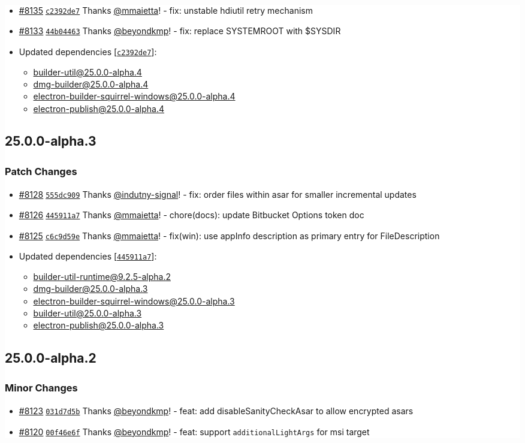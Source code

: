- [#8135](https://github.com/electron-userland/electron-builder/pull/8135) [`c2392de7`](https://github.com/electron-userland/electron-builder/commit/c2392de71a8f7abc092a00452eac63dd24b34e88) Thanks [@mmaietta](https://github.com/mmaietta)! - fix: unstable hdiutil retry mechanism

- [#8133](https://github.com/electron-userland/electron-builder/pull/8133) [`44b04463`](https://github.com/electron-userland/electron-builder/commit/44b04463bf581b4c013586c9010733b518a802a4) Thanks [@beyondkmp](https://github.com/beyondkmp)! - fix: replace SYSTEMROOT with $SYSDIR

- Updated dependencies [[`c2392de7`](https://github.com/electron-userland/electron-builder/commit/c2392de71a8f7abc092a00452eac63dd24b34e88)]:
  - builder-util@25.0.0-alpha.4
  - dmg-builder@25.0.0-alpha.4
  - electron-builder-squirrel-windows@25.0.0-alpha.4
  - electron-publish@25.0.0-alpha.4

## 25.0.0-alpha.3

### Patch Changes

- [#8128](https://github.com/electron-userland/electron-builder/pull/8128) [`555dc909`](https://github.com/electron-userland/electron-builder/commit/555dc909a97cbaab5bc5df6cdf6f1176dff1e604) Thanks [@indutny-signal](https://github.com/indutny-signal)! - fix: order files within asar for smaller incremental updates

- [#8126](https://github.com/electron-userland/electron-builder/pull/8126) [`445911a7`](https://github.com/electron-userland/electron-builder/commit/445911a75f9efd6fe61e586ebed6a210d0efcd41) Thanks [@mmaietta](https://github.com/mmaietta)! - chore(docs): update Bitbucket Options token doc

- [#8125](https://github.com/electron-userland/electron-builder/pull/8125) [`c6c9d59e`](https://github.com/electron-userland/electron-builder/commit/c6c9d59e4cc8444ab847a14bf64364b065a384ee) Thanks [@mmaietta](https://github.com/mmaietta)! - fix(win): use appInfo description as primary entry for FileDescription

- Updated dependencies [[`445911a7`](https://github.com/electron-userland/electron-builder/commit/445911a75f9efd6fe61e586ebed6a210d0efcd41)]:
  - builder-util-runtime@9.2.5-alpha.2
  - dmg-builder@25.0.0-alpha.3
  - electron-builder-squirrel-windows@25.0.0-alpha.3
  - builder-util@25.0.0-alpha.3
  - electron-publish@25.0.0-alpha.3

## 25.0.0-alpha.2

### Minor Changes

- [#8123](https://github.com/electron-userland/electron-builder/pull/8123) [`031d7d5b`](https://github.com/electron-userland/electron-builder/commit/031d7d5bdf911cb6dc4b0b108f82df44f4c2b224) Thanks [@beyondkmp](https://github.com/beyondkmp)! - feat: add disableSanityCheckAsar to allow encrypted asars

- [#8120](https://github.com/electron-userland/electron-builder/pull/8120) [`00f46e6f`](https://github.com/electron-userland/electron-builder/commit/00f46e6f60a8a762a2094264c2f2473f0a6334be) Thanks [@beyondkmp](https://github.com/beyondkmp)! - feat: support `additionalLightArgs` for msi target
